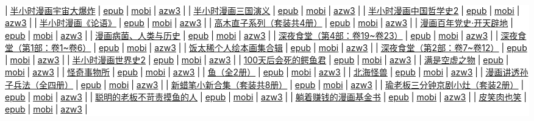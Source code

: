 | [半小时漫画宇宙大爆炸](http://ct.dalanmei.com/f/31084289-570316091-23c53f) | [epub](http://ct.dalanmei.com/f/31084289-570316091-23c53f) | [mobi](http://ct.dalanmei.com/f/31084289-570163842-d4385f) | [azw3](http://ct.dalanmei.com/f/31084289-571380832-b6f3dc) |
| [半小时漫画三国演义](http://ct.dalanmei.com/f/31084289-570316408-3e5432) | [epub](http://ct.dalanmei.com/f/31084289-570316408-3e5432) | [mobi](http://ct.dalanmei.com/f/31084289-570164134-5c7d45) | [azw3](http://ct.dalanmei.com/f/31084289-571381039-a3b0d1) |
| [半小时漫画中国哲学史2](http://ct.dalanmei.com/f/31084289-570316500-2df06e) | [epub](http://ct.dalanmei.com/f/31084289-570316500-2df06e) | [mobi](http://ct.dalanmei.com/f/31084289-570164246-5b298f) | [azw3](http://ct.dalanmei.com/f/31084289-571381099-54b7d5) |
| [半小时漫画《论语》](http://ct.dalanmei.com/f/31084289-570317095-c76e56) | [epub](http://ct.dalanmei.com/f/31084289-570317095-c76e56) | [mobi](http://ct.dalanmei.com/f/31084289-570165671-13b126) | [azw3](http://ct.dalanmei.com/f/31084289-571385402-28df8b) |
| [高木直子系列（套装共4册）](http://ct.dalanmei.com/f/31084289-570323495-d26495) | [epub](http://ct.dalanmei.com/f/31084289-570323495-d26495) | [mobi](http://ct.dalanmei.com/f/31084289-570167987-9d684a) | [azw3](http://ct.dalanmei.com/f/31084289-571387796-3a0869) |
| [漫画百年党史·开天辟地](http://ct.dalanmei.com/f/31084289-570324085-2466f4) | [epub](http://ct.dalanmei.com/f/31084289-570324085-2466f4) | [mobi](http://ct.dalanmei.com/f/31084289-570153922-d53012) | [azw3](http://ct.dalanmei.com/f/31084289-571392569-c2761a) |
| [漫画病菌、人类与历史](http://ct.dalanmei.com/f/31084289-570330168-f2fc00) | [epub](http://ct.dalanmei.com/f/31084289-570330168-f2fc00) | [mobi](http://ct.dalanmei.com/f/31084289-570156407-5407b5) | [azw3](http://ct.dalanmei.com/f/31084289-571398344-71cfdd) |
| [深夜食堂（第4部：卷19~卷23）](http://ct.dalanmei.com/f/31084289-570331452-744520) | [epub](http://ct.dalanmei.com/f/31084289-570331452-744520) | [mobi](http://ct.dalanmei.com/f/31084289-570156425-8254d2) | [azw3](http://ct.dalanmei.com/f/31084289-571398595-f45343) |
| [深夜食堂（第1部：卷1~卷6）](http://ct.dalanmei.com/f/31084289-570332928-3da64d) | [epub](http://ct.dalanmei.com/f/31084289-570332928-3da64d) | [mobi](http://ct.dalanmei.com/f/31084289-570156858-f0bccb) | [azw3](http://ct.dalanmei.com/f/31084289-571399412-b228d9) |
| [饭太稀个人绘本画集合辑](http://ct.dalanmei.com/f/31084289-570332990-d9935e) | [epub](http://ct.dalanmei.com/f/31084289-570332990-d9935e) | [mobi](http://ct.dalanmei.com/f/31084289-570157011-177165) | [azw3](http://ct.dalanmei.com/f/31084289-571399538-55f228) |
| [深夜食堂（第2部：卷7~卷12）](http://ct.dalanmei.com/f/31084289-570333252-50be22) | [epub](http://ct.dalanmei.com/f/31084289-570333252-50be22) | [mobi](http://ct.dalanmei.com/f/31084289-570157450-dede58) | [azw3](http://ct.dalanmei.com/f/31084289-571399809-ef7f50) |
| [半小时漫画世界史2](http://ct.dalanmei.com/f/31084289-570357678-c1779d) | [epub](http://ct.dalanmei.com/f/31084289-570357678-c1779d) | [mobi](http://ct.dalanmei.com/f/31084289-570150685-40e620) | [azw3](http://ct.dalanmei.com/f/31084289-571405801-38b8f5) |
| [100天后会死的鳄鱼君](http://ct.dalanmei.com/f/31084289-570357945-37f39c) | [epub](http://ct.dalanmei.com/f/31084289-570357945-37f39c) | [mobi](http://ct.dalanmei.com/f/31084289-570153685-99a781) | [azw3](http://ct.dalanmei.com/f/31084289-571406305-5bb356) |
| [满是空虚之物](http://ct.dalanmei.com/f/31084289-570270113-d2e0e6) | [epub](http://ct.dalanmei.com/f/31084289-570270113-d2e0e6) | [mobi](http://ct.dalanmei.com/f/31084289-570127653-83b768) | [azw3](http://ct.dalanmei.com/f/31084289-571409729-6aa3ab) |
| [怪奇事物所](http://ct.dalanmei.com/f/31084289-570271879-cd6e60) | [epub](http://ct.dalanmei.com/f/31084289-570271879-cd6e60) | [mobi](http://ct.dalanmei.com/f/31084289-570129292-2303de) | [azw3](http://ct.dalanmei.com/f/31084289-571410476-ddac9a) |
| [鱼（全2册）](http://ct.dalanmei.com/f/31084289-570253364-18caf9) | [epub](http://ct.dalanmei.com/f/31084289-570253364-18caf9) | [mobi](http://ct.dalanmei.com/f/31084289-569476290-77a919) | [azw3](http://ct.dalanmei.com/f/31084289-571412121-a30e44) |
| [北海怪兽](http://ct.dalanmei.com/f/31084289-570254650-ed84d6) | [epub](http://ct.dalanmei.com/f/31084289-570254650-ed84d6) | [mobi](http://ct.dalanmei.com/f/31084289-570107113-bb396e) | [azw3](http://ct.dalanmei.com/f/31084289-571412587-184e2c) |
| [漫画讲透孙子兵法（全四册）](http://ct.dalanmei.com/f/31084289-570257398-58cc1f) | [epub](http://ct.dalanmei.com/f/31084289-570257398-58cc1f) | [mobi](http://ct.dalanmei.com/f/31084289-570107887-33212b) | [azw3](http://ct.dalanmei.com/f/31084289-571415591-8a1502) |
| [新蜡笔小新合集（套装共8册）](http://ct.dalanmei.com/f/31084289-570258966-de860c) | [epub](http://ct.dalanmei.com/f/31084289-570258966-de860c) | [mobi](http://ct.dalanmei.com/f/31084289-570108656-d6192f) | [azw3](http://ct.dalanmei.com/f/31084289-571416155-ca2642) |
| [瑜老板三分钟京剧小灶（套装2册）](http://ct.dalanmei.com/f/31084289-570236277-c8eb3f) | [epub](http://ct.dalanmei.com/f/31084289-570236277-c8eb3f) | [mobi](http://ct.dalanmei.com/f/31084289-569451952-8e142f) | [azw3](http://ct.dalanmei.com/f/31084289-571418674-9ff01c) |
| [聪明的老板不苛责摸鱼的人](http://ct.dalanmei.com/f/31084289-570239295-29ad85) | [epub](http://ct.dalanmei.com/f/31084289-570239295-29ad85) | [mobi](http://ct.dalanmei.com/f/31084289-569452427-44054d) | [azw3](http://ct.dalanmei.com/f/31084289-571419455-7e463e) |
| [躺着赚钱的漫画基金书](http://ct.dalanmei.com/f/31084289-570242243-5f5932) | [epub](http://ct.dalanmei.com/f/31084289-570242243-5f5932) | [mobi](http://ct.dalanmei.com/f/31084289-569464209-e38eda) | [azw3](http://ct.dalanmei.com/f/31084289-571420052-5120e5) |
| [皮笑肉也笑](http://ct.dalanmei.com/f/31084289-572018793-94117a) | [epub](http://ct.dalanmei.com/f/31084289-572018793-94117a) | [mobi](http://ct.dalanmei.com/f/31084289-571732174-ddd9e5) | [azw3](http://ct.dalanmei.com/f/31084289-572083674-2e03c9) |